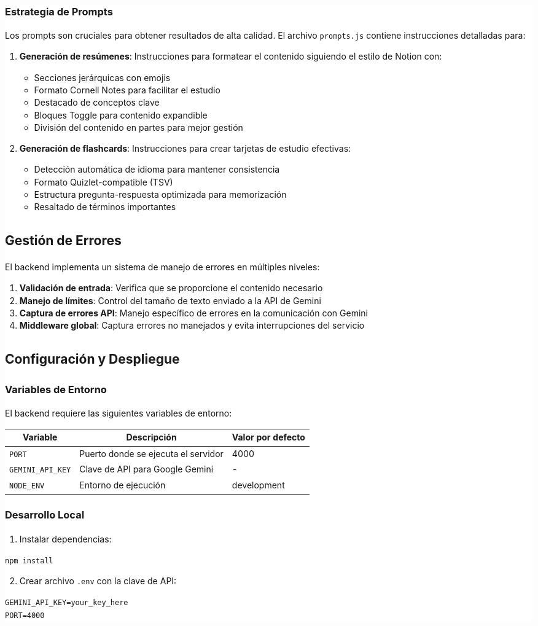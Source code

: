 ### Estrategia de Prompts

Los prompts son cruciales para obtener resultados de alta calidad. El archivo `prompts.js` contiene instrucciones detalladas para:

1. **Generación de resúmenes**: Instrucciones para formatear el contenido siguiendo el estilo de Notion con:
   - Secciones jerárquicas con emojis
   - Formato Cornell Notes para facilitar el estudio
   - Destacado de conceptos clave
   - Bloques Toggle para contenido expandible
   - División del contenido en partes para mejor gestión

2. **Generación de flashcards**: Instrucciones para crear tarjetas de estudio efectivas:
   - Detección automática de idioma para mantener consistencia
   - Formato Quizlet-compatible (TSV)
   - Estructura pregunta-respuesta optimizada para memorización
   - Resaltado de términos importantes

## Gestión de Errores

El backend implementa un sistema de manejo de errores en múltiples niveles:

1. **Validación de entrada**: Verifica que se proporcione el contenido necesario
2. **Manejo de límites**: Control del tamaño de texto enviado a la API de Gemini
3. **Captura de errores API**: Manejo específico de errores en la comunicación con Gemini
4. **Middleware global**: Captura errores no manejados y evita interrupciones del servicio

## Configuración y Despliegue

### Variables de Entorno

El backend requiere las siguientes variables de entorno:

| Variable | Descripción | Valor por defecto |
|----------|-------------|-------------------|
| `PORT` | Puerto donde se ejecuta el servidor | 4000 |
| `GEMINI_API_KEY` | Clave de API para Google Gemini | - |
| `NODE_ENV` | Entorno de ejecución | development |

### Desarrollo Local

1. Instalar dependencias:
```bash
npm install
```

2. Crear archivo `.env` con la clave de API:
```
GEMINI_API_KEY=your_key_here
PORT=4000
```
